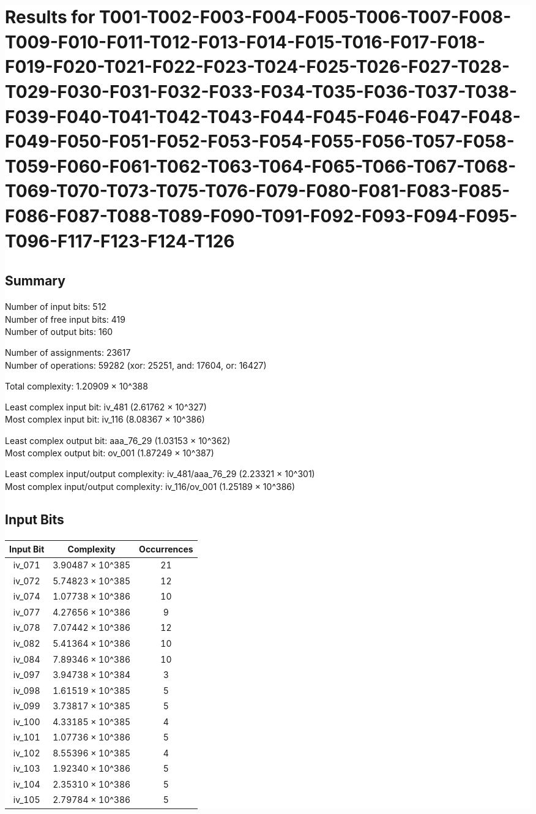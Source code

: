 # Results for T001-T002-F003-F004-F005-T006-T007-F008-T009-F010-F011-T012-F013-F014-F015-T016-F017-F018-F019-F020-T021-F022-F023-T024-F025-T026-F027-T028-T029-F030-F031-F032-F033-F034-T035-F036-T037-T038-F039-F040-T041-T042-T043-F044-F045-F046-F047-F048-F049-F050-F051-F052-F053-F054-F055-F056-T057-F058-T059-F060-F061-T062-T063-T064-F065-T066-T067-T068-T069-T070-T073-T075-T076-F079-F080-F081-F083-F085-F086-F087-T088-T089-F090-T091-F092-F093-F094-F095-T096-F117-F123-F124-T126

## Summary

Number of input bits: 512  
Number of free input bits: 419  
Number of output bits: 160

Number of assignments: 23617  
Number of operations: 59282
(xor: 25251,
and: 17604,
or: 16427)

Total complexity: 1.20909 × 10^388

Least complex input bit: iv_481 (2.61762 × 10^327)  
Most complex input bit: iv_116 (8.08367 × 10^386)

Least complex output bit: aaa_76_29 (1.03153 × 10^362)  
Most complex output bit: ov_001 (1.87249 × 10^387)

Least complex input/output complexity: iv_481/aaa_76_29 (2.23321 × 10^301)  
Most complex input/output complexity: iv_116/ov_001 (1.25189 × 10^386)

## Input Bits

| Input Bit | Complexity | Occurrences |
|:---------:|:----------:|:-----------:|
| iv_071 | 3.90487 × 10^385 | 21 |
| iv_072 | 5.74823 × 10^385 | 12 |
| iv_074 | 1.07738 × 10^386 | 10 |
| iv_077 | 4.27656 × 10^386 | 9 |
| iv_078 | 7.07442 × 10^386 | 12 |
| iv_082 | 5.41364 × 10^386 | 10 |
| iv_084 | 7.89346 × 10^386 | 10 |
| iv_097 | 3.94738 × 10^384 | 3 |
| iv_098 | 1.61519 × 10^385 | 5 |
| iv_099 | 3.73817 × 10^385 | 5 |
| iv_100 | 4.33185 × 10^385 | 4 |
| iv_101 | 1.07736 × 10^386 | 5 |
| iv_102 | 8.55396 × 10^385 | 4 |
| iv_103 | 1.92340 × 10^386 | 5 |
| iv_104 | 2.35310 × 10^386 | 5 |
| iv_105 | 2.79784 × 10^386 | 5 |